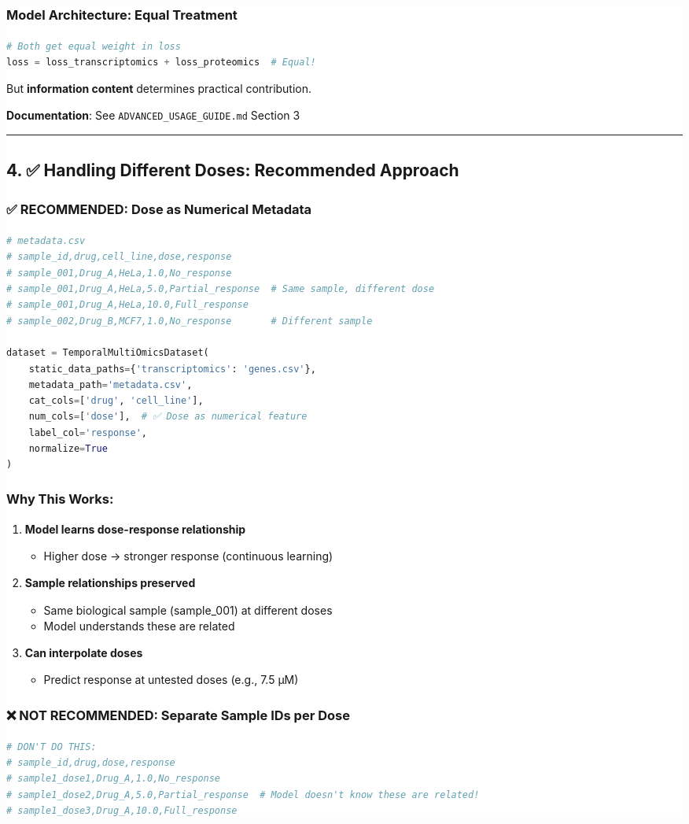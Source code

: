 ### Model Architecture: Equal Treatment

```python
# Both get equal weight in loss
loss = loss_transcriptomics + loss_proteomics  # Equal!
```

But **information content** determines practical contribution.

**Documentation**: See `ADVANCED_USAGE_GUIDE.md` Section 3

---

## 4. ✅ Handling Different Doses: Recommended Approach

### ✅ RECOMMENDED: Dose as Numerical Metadata

```python
# metadata.csv
# sample_id,drug,cell_line,dose,response
# sample_001,Drug_A,HeLa,1.0,No_response
# sample_001,Drug_A,HeLa,5.0,Partial_response  # Same sample, different dose
# sample_001,Drug_A,HeLa,10.0,Full_response
# sample_002,Drug_B,MCF7,1.0,No_response       # Different sample

dataset = TemporalMultiOmicsDataset(
    static_data_paths={'transcriptomics': 'genes.csv'},
    metadata_path='metadata.csv',
    cat_cols=['drug', 'cell_line'],
    num_cols=['dose'],  # ✅ Dose as numerical feature
    label_col='response',
    normalize=True
)
```

### Why This Works:

1. **Model learns dose-response relationship**
   - Higher dose → stronger response (continuous learning)
   
2. **Sample relationships preserved**
   - Same biological sample (sample_001) at different doses
   - Model understands these are related
   
3. **Can interpolate doses**
   - Predict response at untested doses (e.g., 7.5 μM)

### ❌ NOT RECOMMENDED: Separate Sample IDs per Dose

```python
# DON'T DO THIS:
# sample_id,drug,dose,response
# sample1_dose1,Drug_A,1.0,No_response
# sample1_dose2,Drug_A,5.0,Partial_response  # Model doesn't know these are related!
# sample1_dose3,Drug_A,10.0,Full_response
```
